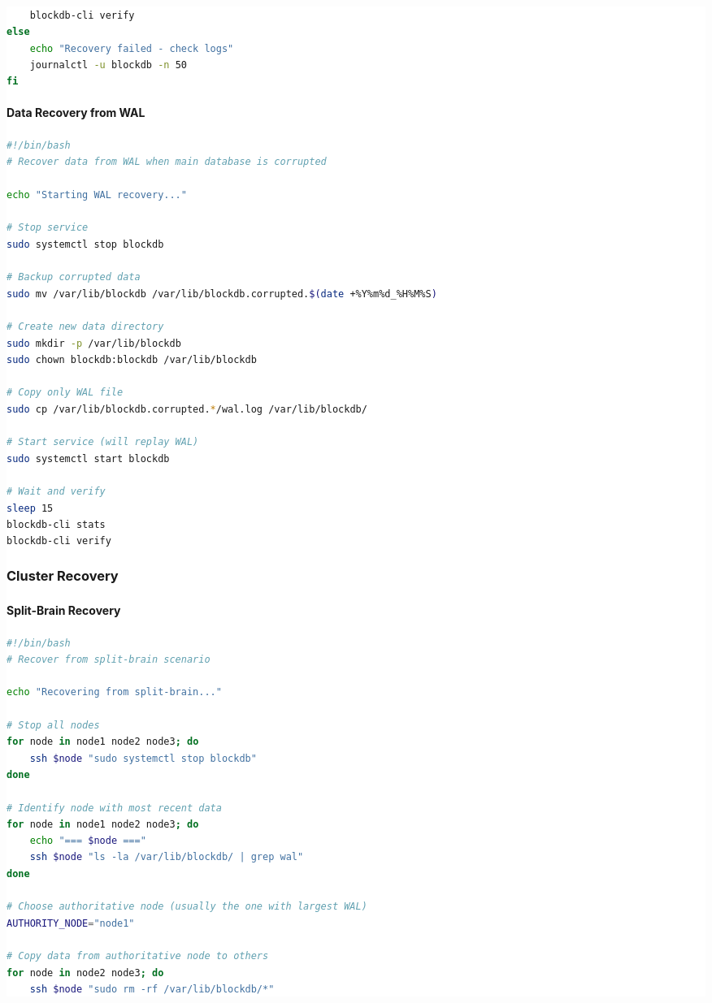 ```bash
    blockdb-cli verify
else
    echo "Recovery failed - check logs"
    journalctl -u blockdb -n 50
fi
```

#### Data Recovery from WAL

```bash
#!/bin/bash
# Recover data from WAL when main database is corrupted

echo "Starting WAL recovery..."

# Stop service
sudo systemctl stop blockdb

# Backup corrupted data
sudo mv /var/lib/blockdb /var/lib/blockdb.corrupted.$(date +%Y%m%d_%H%M%S)

# Create new data directory
sudo mkdir -p /var/lib/blockdb
sudo chown blockdb:blockdb /var/lib/blockdb

# Copy only WAL file
sudo cp /var/lib/blockdb.corrupted.*/wal.log /var/lib/blockdb/

# Start service (will replay WAL)
sudo systemctl start blockdb

# Wait and verify
sleep 15
blockdb-cli stats
blockdb-cli verify
```

### Cluster Recovery

#### Split-Brain Recovery

```bash
#!/bin/bash
# Recover from split-brain scenario

echo "Recovering from split-brain..."

# Stop all nodes
for node in node1 node2 node3; do
    ssh $node "sudo systemctl stop blockdb"
done

# Identify node with most recent data
for node in node1 node2 node3; do
    echo "=== $node ==="
    ssh $node "ls -la /var/lib/blockdb/ | grep wal"
done

# Choose authoritative node (usually the one with largest WAL)
AUTHORITY_NODE="node1"

# Copy data from authoritative node to others
for node in node2 node3; do
    ssh $node "sudo rm -rf /var/lib/blockdb/*"
```